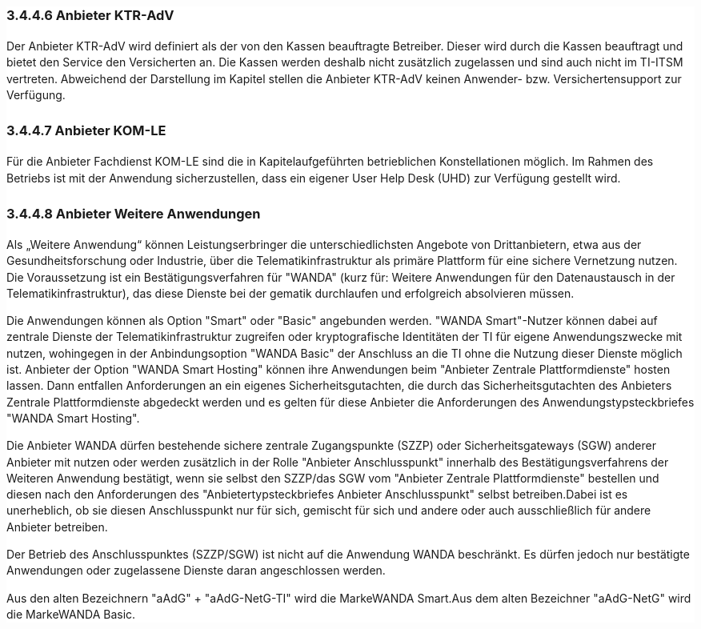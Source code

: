 ### 3.4.4.6 Anbieter KTR-AdV

Der Anbieter KTR-AdV wird definiert als der von den Kassen beauftragte
Betreiber. Dieser wird durch die Kassen beauftragt und bietet den Service den
Versicherten an. Die Kassen werden deshalb nicht zusätzlich zugelassen und
sind auch nicht im TI-ITSM vertreten. Abweichend der Darstellung im Kapitel 
stellen die Anbieter KTR-AdV keinen Anwender- bzw. Versichertensupport zur
Verfügung.

### 3.4.4.7 Anbieter KOM-LE

Für die Anbieter Fachdienst KOM-LE sind die in Kapitelaufgeführten
betrieblichen Konstellationen möglich. Im Rahmen des Betriebs ist mit der
Anwendung sicherzustellen, dass ein eigener User Help Desk (UHD) zur Verfügung
gestellt wird.

### 3.4.4.8 Anbieter Weitere Anwendungen

Als „Weitere Anwendung“ können Leistungserbringer die unterschiedlichsten
Angebote von Drittanbietern, etwa aus der Gesundheitsforschung oder Industrie,
über die Telematikinfrastruktur als primäre Plattform für eine sichere
Vernetzung nutzen. Die Voraussetzung ist ein Bestätigungsverfahren für
"WANDA" (kurz für: Weitere Anwendungen für den Datenaustausch in der
Telematikinfrastruktur), das diese Dienste bei der gematik durchlaufen und
erfolgreich absolvieren müssen.

Die Anwendungen können als Option "Smart" oder "Basic" angebunden werden.
"WANDA Smart"-Nutzer können dabei auf zentrale Dienste der
Telematikinfrastruktur zugreifen oder kryptografische Identitäten der TI für
eigene Anwendungszwecke mit nutzen, wohingegen in der Anbindungsoption "WANDA
Basic" der Anschluss an die TI ohne die Nutzung dieser Dienste möglich
ist. Anbieter der Option "WANDA Smart Hosting" können ihre Anwendungen beim
"Anbieter Zentrale Plattformdienste" hosten lassen. Dann entfallen
Anforderungen an ein eigenes Sicherheitsgutachten, die durch das
Sicherheitsgutachten des Anbieters Zentrale Plattformdienste abgedeckt werden
und es gelten für diese Anbieter die Anforderungen des
Anwendungstypsteckbriefes "WANDA Smart Hosting".

Die Anbieter WANDA dürfen bestehende sichere zentrale Zugangspunkte (SZZP) oder
Sicherheitsgateways (SGW) anderer Anbieter mit nutzen oder werden zusätzlich
in der Rolle "Anbieter Anschlusspunkt" innerhalb des Bestätigungsverfahrens
der Weiteren Anwendung bestätigt, wenn sie selbst den SZZP/das SGW vom
"Anbieter Zentrale Plattformdienste" bestellen und diesen nach den
Anforderungen des "Anbietertypsteckbriefes Anbieter Anschlusspunkt" selbst
betreiben.Dabei ist es unerheblich, ob sie diesen Anschlusspunkt nur für sich,
gemischt für sich und andere oder auch ausschließlich für andere Anbieter
betreiben.

Der Betrieb des Anschlusspunktes (SZZP/SGW) ist nicht auf die Anwendung WANDA
beschränkt. Es dürfen jedoch nur bestätigte Anwendungen oder zugelassene
Dienste daran angeschlossen werden.

Aus den alten Bezeichnern "aAdG" + "aAdG-NetG-TI" wird die MarkeWANDA Smart.Aus
dem alten Bezeichner "aAdG-NetG" wird die MarkeWANDA Basic.
